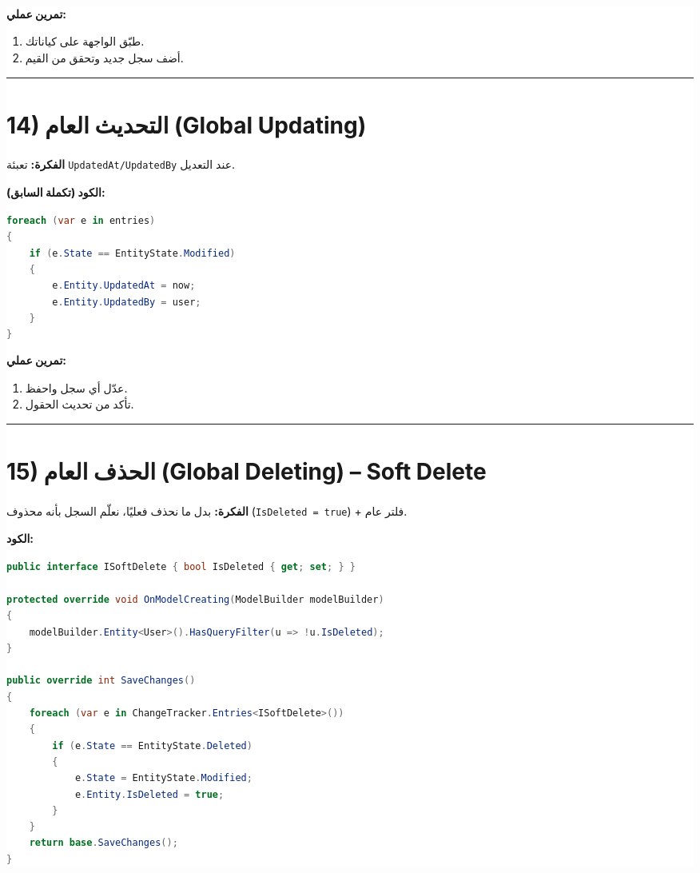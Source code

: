 **تمرين عملي:**

1. طبّق الواجهة على كياناتك.
2. أضف سجل جديد وتحقق من القيم.

---

# 14) التحديث العام (Global Updating)

**الفكرة:** تعبئة `UpdatedAt/UpdatedBy` عند التعديل.

**الكود (تكملة السابق):**

```csharp
foreach (var e in entries)
{
    if (e.State == EntityState.Modified)
    {
        e.Entity.UpdatedAt = now;
        e.Entity.UpdatedBy = user;
    }
}
```

**تمرين عملي:**

1. عدّل أي سجل واحفظ.
2. تأكد من تحديث الحقول.

---

# 15) الحذف العام (Global Deleting) – **Soft Delete**

**الفكرة:** بدل ما نحذف فعليًا، نعلّم السجل بأنه محذوف (`IsDeleted = true`) + فلتر عام.

**الكود:**

```csharp
public interface ISoftDelete { bool IsDeleted { get; set; } }

protected override void OnModelCreating(ModelBuilder modelBuilder)
{
    modelBuilder.Entity<User>().HasQueryFilter(u => !u.IsDeleted);
}

public override int SaveChanges()
{
    foreach (var e in ChangeTracker.Entries<ISoftDelete>())
    {
        if (e.State == EntityState.Deleted)
        {
            e.State = EntityState.Modified;
            e.Entity.IsDeleted = true;
        }
    }
    return base.SaveChanges();
}
```
